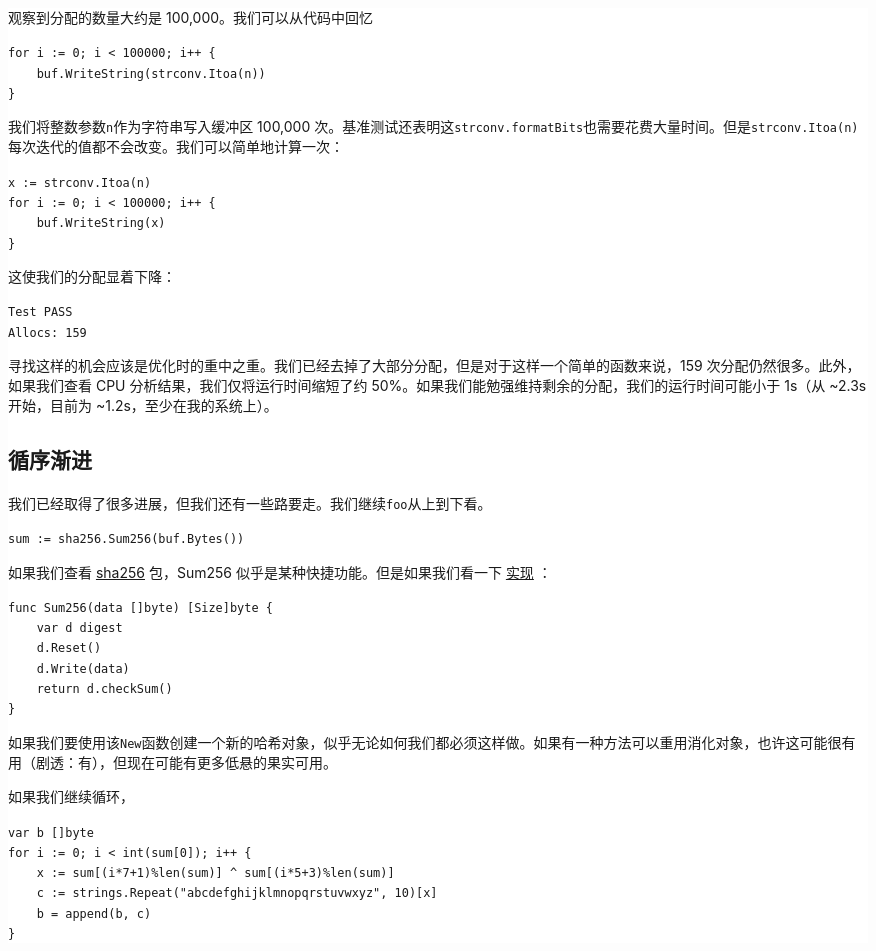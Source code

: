 观察到分配的数量大约是 100,000。我们可以从代码中回忆

```golang
for i := 0; i < 100000; i++ {
    buf.WriteString(strconv.Itoa(n))
}
```

我们将整数参数`n`作为字符串写入缓冲区 100,000 次。基准测试还表明这`strconv.formatBits`也需要花费大量时间。但是`strconv.Itoa(n)`每次迭代的值都不会改变。我们可以简单地计算一次：

```golang
x := strconv.Itoa(n)
for i := 0; i < 100000; i++ {
    buf.WriteString(x)
}
```

这使我们的分配显着下降：

```
Test PASS
Allocs: 159
```

寻找这样的机会应该是优化时的重中之重。我们已经去掉了大部分分配，但是对于这样一个简单的函数来说，159 次分配仍然很多。此外，如果我们查看 CPU 分析结果，我们仅将运行时间缩短了约 50%。如果我们能勉强维持剩余的分配，我们的运行时间可能小于 1s（从 ~2.3s 开始，目前为 ~1.2s，至少在我的系统上）。

## 循序渐进

我们已经取得了很多进展，但我们还有一些路要走。我们继续`foo`从上到下看。

```golang
sum := sha256.Sum256(buf.Bytes())
```

如果我们查看 [sha256](https://golang.org/pkg/crypto/sha256/) 包，Sum256 似乎是某种快捷功能。但是如果我们看一下 [实现](https://golang.org/src/crypto/sha256/sha256.go?s=5634:5669#L244) ：

```golang
func Sum256(data []byte) [Size]byte {
    var d digest
    d.Reset()
    d.Write(data)
    return d.checkSum()
}
```

如果我们要使用该`New`函数创建一个新的哈希对象，似乎无论如何我们都必须这样做。如果有一种方法可以重用消化对象，也许这可能很有用（剧透：有），但现在可能有更多低悬的果实可用。

如果我们继续循环，

```golang
var b []byte
for i := 0; i < int(sum[0]); i++ {
    x := sum[(i*7+1)%len(sum)] ^ sum[(i*5+3)%len(sum)]
    c := strings.Repeat("abcdefghijklmnopqrstuvwxyz", 10)[x]
    b = append(b, c)
}
```
